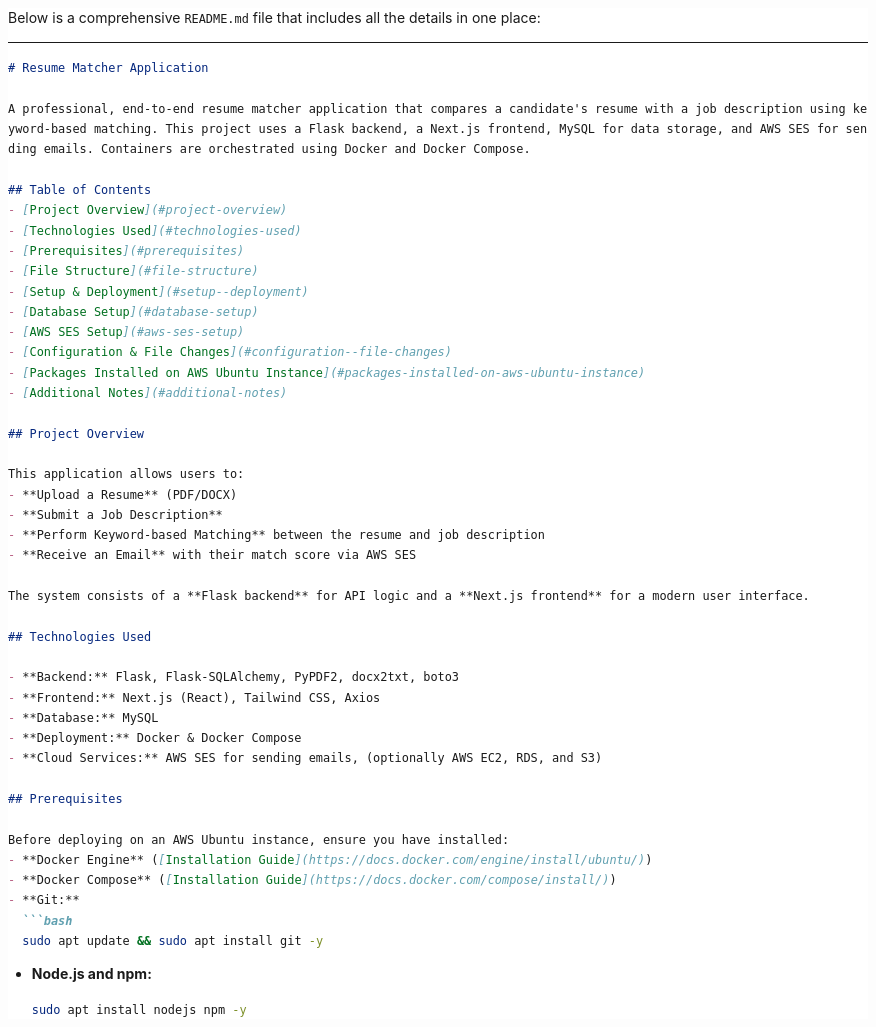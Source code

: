 Below is a comprehensive `README.md` file that includes all the details in one place:

---

```markdown
# Resume Matcher Application

A professional, end-to-end resume matcher application that compares a candidate's resume with a job description using keyword-based matching. This project uses a Flask backend, a Next.js frontend, MySQL for data storage, and AWS SES for sending emails. Containers are orchestrated using Docker and Docker Compose.

## Table of Contents
- [Project Overview](#project-overview)
- [Technologies Used](#technologies-used)
- [Prerequisites](#prerequisites)
- [File Structure](#file-structure)
- [Setup & Deployment](#setup--deployment)
- [Database Setup](#database-setup)
- [AWS SES Setup](#aws-ses-setup)
- [Configuration & File Changes](#configuration--file-changes)
- [Packages Installed on AWS Ubuntu Instance](#packages-installed-on-aws-ubuntu-instance)
- [Additional Notes](#additional-notes)

## Project Overview

This application allows users to:
- **Upload a Resume** (PDF/DOCX)
- **Submit a Job Description**
- **Perform Keyword-based Matching** between the resume and job description
- **Receive an Email** with their match score via AWS SES

The system consists of a **Flask backend** for API logic and a **Next.js frontend** for a modern user interface.

## Technologies Used

- **Backend:** Flask, Flask-SQLAlchemy, PyPDF2, docx2txt, boto3
- **Frontend:** Next.js (React), Tailwind CSS, Axios
- **Database:** MySQL
- **Deployment:** Docker & Docker Compose
- **Cloud Services:** AWS SES for sending emails, (optionally AWS EC2, RDS, and S3)

## Prerequisites

Before deploying on an AWS Ubuntu instance, ensure you have installed:
- **Docker Engine** ([Installation Guide](https://docs.docker.com/engine/install/ubuntu/))
- **Docker Compose** ([Installation Guide](https://docs.docker.com/compose/install/))
- **Git:** 
  ```bash
  sudo apt update && sudo apt install git -y
  ```
- **Node.js and npm:** 
  ```bash
  sudo apt install nodejs npm -y
  ```
